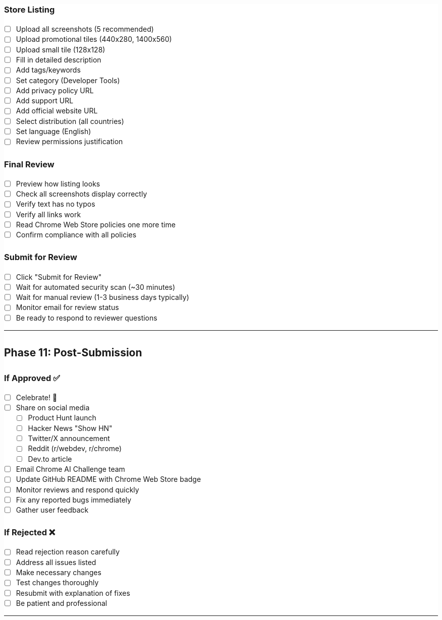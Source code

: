 ### Store Listing
- [ ] Upload all screenshots (5 recommended)
- [ ] Upload promotional tiles (440x280, 1400x560)
- [ ] Upload small tile (128x128)
- [ ] Fill in detailed description
- [ ] Add tags/keywords
- [ ] Set category (Developer Tools)
- [ ] Add privacy policy URL
- [ ] Add support URL
- [ ] Add official website URL
- [ ] Select distribution (all countries)
- [ ] Set language (English)
- [ ] Review permissions justification

### Final Review
- [ ] Preview how listing looks
- [ ] Check all screenshots display correctly
- [ ] Verify text has no typos
- [ ] Verify all links work
- [ ] Read Chrome Web Store policies one more time
- [ ] Confirm compliance with all policies

### Submit for Review
- [ ] Click "Submit for Review"
- [ ] Wait for automated security scan (~30 minutes)
- [ ] Wait for manual review (1-3 business days typically)
- [ ] Monitor email for review status
- [ ] Be ready to respond to reviewer questions

---

## Phase 11: Post-Submission

### If Approved ✅
- [ ] Celebrate! 🎉
- [ ] Share on social media
  - [ ] Product Hunt launch
  - [ ] Hacker News "Show HN"
  - [ ] Twitter/X announcement
  - [ ] Reddit (r/webdev, r/chrome)
  - [ ] Dev.to article
- [ ] Email Chrome AI Challenge team
- [ ] Update GitHub README with Chrome Web Store badge
- [ ] Monitor reviews and respond quickly
- [ ] Fix any reported bugs immediately
- [ ] Gather user feedback

### If Rejected ❌
- [ ] Read rejection reason carefully
- [ ] Address all issues listed
- [ ] Make necessary changes
- [ ] Test changes thoroughly
- [ ] Resubmit with explanation of fixes
- [ ] Be patient and professional

---